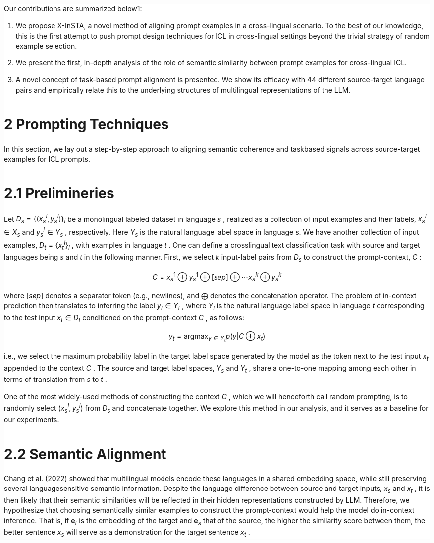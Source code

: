 Our contributions are summarized below1:  

1. We propose X-InSTA, a novel method of aligning prompt examples in a cross-lingual scenario. To the best of our knowledge, this is the first attempt to push prompt design techniques for ICL in cross-lingual settings beyond the trivial strategy of random example selection.  

2. We present the first, in-depth analysis of the role of semantic similarity between prompt examples for cross-lingual ICL.  

3. A novel concept of task-based prompt alignment is presented. We show its efficacy with 44 different source-target language pairs and empirically relate this to the underlying structures of multilingual representations of the LLM.  

# 2 Prompting Techniques  

In this section, we lay out a step-by-step approach to aligning semantic coherence and taskbased signals across source-target examples for ICL prompts.  

# 2.1 Prelimineries  

Let $D_{s}=\{(x_{s}^{i},y_{s}^{i})\}_{i}$ be a monolingual labeled dataset in language $s$ , realized as a collection of input examples and their labels, $x_{s}^{i}\in X_{s}$ and $y_{s}^{i}\in Y_{s}$ , respectively. Here $Y_{s}$ is the natural language label space in language s. We have another collection of input examples, $D_{t}=\{x_{t}^{i}\}_{i}$ , with examples in language $t$ . One can define a crosslingual text classification task with source and target languages being $s$ and $t$ in the following manner. First, we select $k$ input-label pairs from $D_{s}$ to construct the prompt-context, $C$ :  

$$
C=x_{s}^{1}\oplus y_{s}^{1}\oplus[s e p]\oplus\cdots x_{s}^{k}\oplus y_{s}^{k}
$$  

where $[s e p]$ denotes a separator token (e.g., newlines), and $\bigoplus$ denotes the concatenation operator. The problem of in-context prediction then translates to inferring the label $y_{t}\in Y_{t}$ , where $Y_{t}$ is the natural language label space in language $t$ corresponding to the test input $x_{t}\in D_{t}$ conditioned on the prompt-context $C$ , as follows:  

$$
y_{t}=\operatorname*{argmax}_{y\in Y_{t}}p(y|C\oplus x_{t})
$$  

i.e., we select the maximum probability label in the target label space generated by the model as the token next to the test input $x_{t}$ appended to the context $C$ . The source and target label spaces, $Y_{s}$ and $Y_{t}$ , share a one-to-one mapping among each other in terms of translation from $s$ to $t$ .  

One of the most widely-used methods of constructing the context $C$ , which we will henceforth call random prompting, is to randomly select $(x_{s}^{i},y_{s}^{i})$ from $D_{s}$ and concatenate together. We explore this method in our analysis, and it serves as a baseline for our experiments.  

# 2.2 Semantic Alignment  

Chang et al. (2022) showed that multilingual models encode these languages in a shared embedding space, while still preserving several languagesensitive semantic information. Despite the language difference between source and target inputs, $x_{s}$ and $x_{t}$ , it is then likely that their semantic similarities will be reflected in their hidden representations constructed by LLM. Therefore, we hypothesize that choosing semantically similar examples to construct the prompt-context would help the model do in-context inference. That is, if $\mathbf{e}_{t}$ is the embedding of the target and $\mathbf{e}_{s}$ that of the source, the higher the similarity score between them, the better sentence $x_{s}$ will serve as a demonstration for the target sentence $x_{t}$ .  
